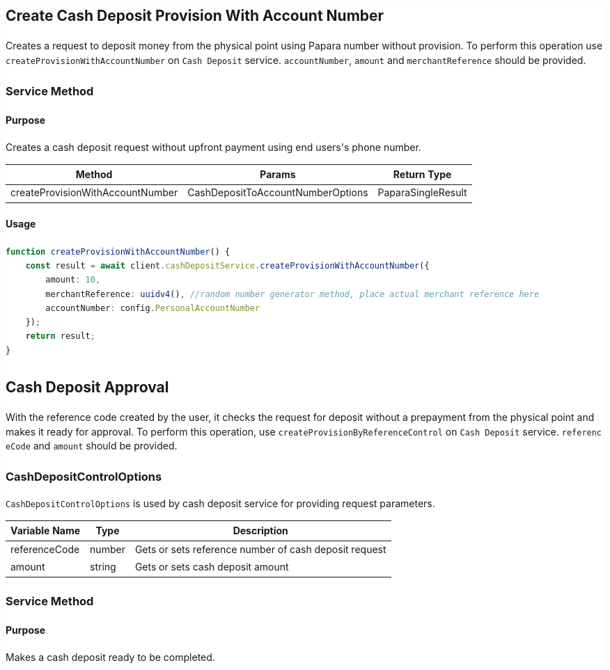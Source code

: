 ## Create Cash Deposit Provision With Account Number

Creates a request to deposit money from the physical point using Papara number without provision. To perform this operation use `createProvisionWithAccountNumber` on `Cash Deposit` service. `accountNumber`, `amount` and `merchantReference` should be provided.

### Service Method

#### Purpose

Creates a cash deposit request without upfront payment using end users's phone number.

| **Method**                       | **Params**                        | **Return Type**                          |
| -------------------------------- | --------------------------------- | ---------------------------------------- |
| createProvisionWithAccountNumber | CashDepositToAccountNumberOptions | PaparaSingleResult<CashDepositProvision> |

#### Usage

```typescript
function createProvisionWithAccountNumber() {
  	const result = await client.cashDepositService.createProvisionWithAccountNumber({
		amount: 10,
        merchantReference: uuidv4(), //random number generator method, place actual merchant reference here
        accountNumber: config.PersonalAccountNumber
    });
    return result;
}
```

## Cash Deposit Approval

With the reference code created by the user, it checks the request for deposit without a prepayment from the physical point and makes it ready for approval.  To perform this operation, use `createProvisionByReferenceControl` on `Cash Deposit` service. `referenceCode` and `amount` should be provided.

### CashDepositControlOptions

`CashDepositControlOptions` is used by cash deposit service for providing request parameters.

| **Variable Name** | **Type** | **Description**                                        |
| ----------------- | -------- | ------------------------------------------------------ |
| referenceCode     | number   | Gets or sets reference number of cash  deposit request |
| amount            | string   | Gets or sets cash deposit amount                       |

### Service Method

#### Purpose

Makes a cash deposit ready to be completed.
